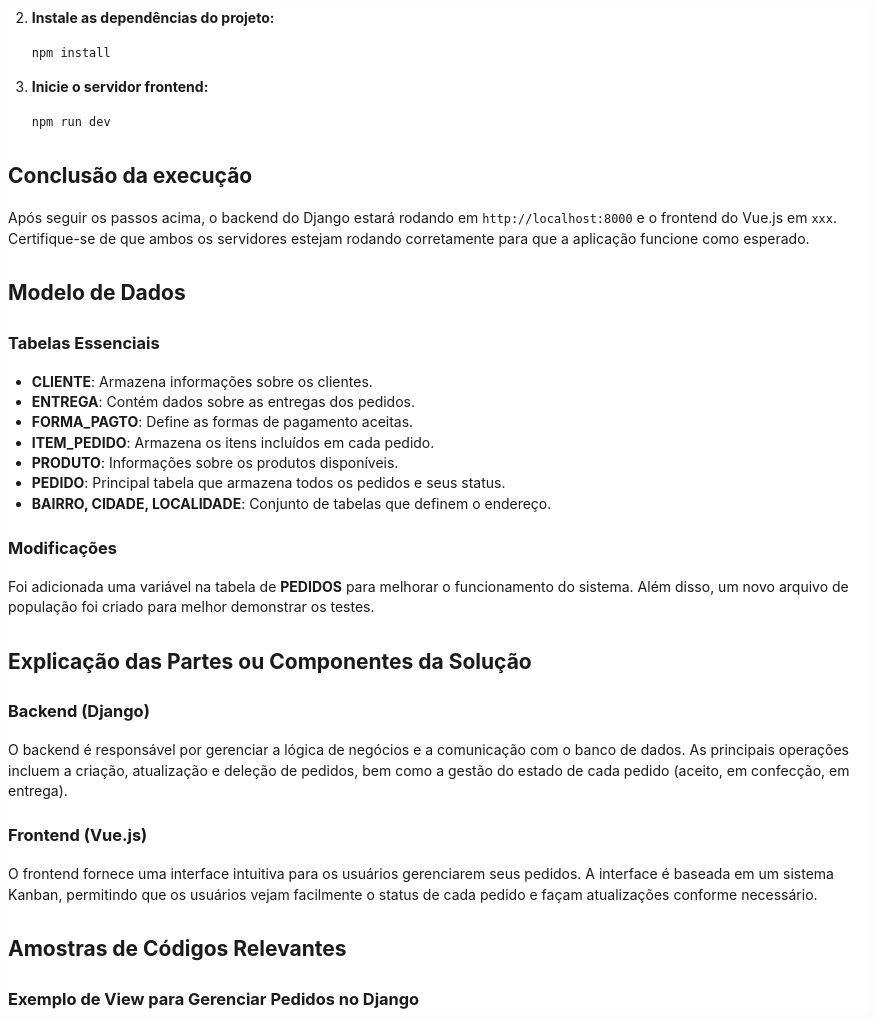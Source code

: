 2. **Instale as dependências do projeto:**

    ```sh
    npm install
    ```

3. **Inicie o servidor frontend:**

    ```sh
    npm run dev
    ```

## Conclusão da execução

Após seguir os passos acima, o backend do Django estará rodando em `http://localhost:8000` e o frontend do Vue.js em `xxx`. Certifique-se de que ambos os servidores estejam rodando corretamente para que a aplicação funcione como esperado.

## Modelo de Dados

### Tabelas Essenciais

- **CLIENTE**: Armazena informações sobre os clientes.
- **ENTREGA**: Contém dados sobre as entregas dos pedidos.
- **FORMA_PAGTO**: Define as formas de pagamento aceitas.
- **ITEM_PEDIDO**: Armazena os itens incluídos em cada pedido.
- **PRODUTO**: Informações sobre os produtos disponíveis.
- **PEDIDO**: Principal tabela que armazena todos os pedidos e seus status.
- **BAIRRO, CIDADE, LOCALIDADE**: Conjunto de tabelas que definem o endereço.

### Modificações

Foi adicionada uma variável na tabela de **PEDIDOS** para melhorar o funcionamento do sistema. Além disso, um novo arquivo de população foi criado para melhor demonstrar os testes.

## Explicação das Partes ou Componentes da Solução

### Backend (Django)

O backend é responsável por gerenciar a lógica de negócios e a comunicação com o banco de dados. As principais operações incluem a criação, atualização e deleção de pedidos, bem como a gestão do estado de cada pedido (aceito, em confecção, em entrega).

### Frontend (Vue.js)

O frontend fornece uma interface intuitiva para os usuários gerenciarem seus pedidos. A interface é baseada em um sistema Kanban, permitindo que os usuários vejam facilmente o status de cada pedido e façam atualizações conforme necessário.

## Amostras de Códigos Relevantes

### Exemplo de View para Gerenciar Pedidos no Django
